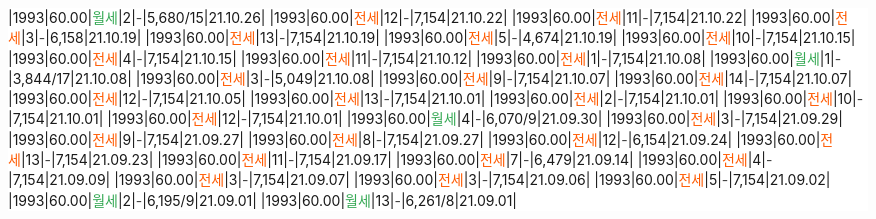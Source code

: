 |1993|60.00|<span style="color:#34A853">월세</span>|2|<span style="color:#444444">-</span>|5,680/15|21.10.26|
|1993|60.00|<span style="color:#FF5A00">전세</span>|12|<span style="color:#444444">-</span>|7,154|21.10.22|
|1993|60.00|<span style="color:#FF5A00">전세</span>|11|<span style="color:#444444">-</span>|7,154|21.10.22|
|1993|60.00|<span style="color:#FF5A00">전세</span>|3|<span style="color:#444444">-</span>|6,158|21.10.19|
|1993|60.00|<span style="color:#FF5A00">전세</span>|13|<span style="color:#444444">-</span>|7,154|21.10.19|
|1993|60.00|<span style="color:#FF5A00">전세</span>|5|<span style="color:#444444">-</span>|4,674|21.10.19|
|1993|60.00|<span style="color:#FF5A00">전세</span>|10|<span style="color:#444444">-</span>|7,154|21.10.15|
|1993|60.00|<span style="color:#FF5A00">전세</span>|4|<span style="color:#444444">-</span>|7,154|21.10.15|
|1993|60.00|<span style="color:#FF5A00">전세</span>|11|<span style="color:#444444">-</span>|7,154|21.10.12|
|1993|60.00|<span style="color:#FF5A00">전세</span>|1|<span style="color:#444444">-</span>|7,154|21.10.08|
|1993|60.00|<span style="color:#34A853">월세</span>|1|<span style="color:#444444">-</span>|3,844/17|21.10.08|
|1993|60.00|<span style="color:#FF5A00">전세</span>|3|<span style="color:#444444">-</span>|5,049|21.10.08|
|1993|60.00|<span style="color:#FF5A00">전세</span>|9|<span style="color:#444444">-</span>|7,154|21.10.07|
|1993|60.00|<span style="color:#FF5A00">전세</span>|14|<span style="color:#444444">-</span>|7,154|21.10.07|
|1993|60.00|<span style="color:#FF5A00">전세</span>|12|<span style="color:#444444">-</span>|7,154|21.10.05|
|1993|60.00|<span style="color:#FF5A00">전세</span>|13|<span style="color:#444444">-</span>|7,154|21.10.01|
|1993|60.00|<span style="color:#FF5A00">전세</span>|2|<span style="color:#444444">-</span>|7,154|21.10.01|
|1993|60.00|<span style="color:#FF5A00">전세</span>|10|<span style="color:#444444">-</span>|7,154|21.10.01|
|1993|60.00|<span style="color:#FF5A00">전세</span>|12|<span style="color:#444444">-</span>|7,154|21.10.01|
|1993|60.00|<span style="color:#34A853">월세</span>|4|<span style="color:#444444">-</span>|6,070/9|21.09.30|
|1993|60.00|<span style="color:#FF5A00">전세</span>|3|<span style="color:#444444">-</span>|7,154|21.09.29|
|1993|60.00|<span style="color:#FF5A00">전세</span>|9|<span style="color:#444444">-</span>|7,154|21.09.27|
|1993|60.00|<span style="color:#FF5A00">전세</span>|8|<span style="color:#444444">-</span>|7,154|21.09.27|
|1993|60.00|<span style="color:#FF5A00">전세</span>|12|<span style="color:#444444">-</span>|6,154|21.09.24|
|1993|60.00|<span style="color:#FF5A00">전세</span>|13|<span style="color:#444444">-</span>|7,154|21.09.23|
|1993|60.00|<span style="color:#FF5A00">전세</span>|11|<span style="color:#444444">-</span>|7,154|21.09.17|
|1993|60.00|<span style="color:#FF5A00">전세</span>|7|<span style="color:#444444">-</span>|6,479|21.09.14|
|1993|60.00|<span style="color:#FF5A00">전세</span>|4|<span style="color:#444444">-</span>|7,154|21.09.09|
|1993|60.00|<span style="color:#FF5A00">전세</span>|3|<span style="color:#444444">-</span>|7,154|21.09.07|
|1993|60.00|<span style="color:#FF5A00">전세</span>|3|<span style="color:#444444">-</span>|7,154|21.09.06|
|1993|60.00|<span style="color:#FF5A00">전세</span>|5|<span style="color:#444444">-</span>|7,154|21.09.02|
|1993|60.00|<span style="color:#34A853">월세</span>|2|<span style="color:#444444">-</span>|6,195/9|21.09.01|
|1993|60.00|<span style="color:#34A853">월세</span>|13|<span style="color:#444444">-</span>|6,261/8|21.09.01|
